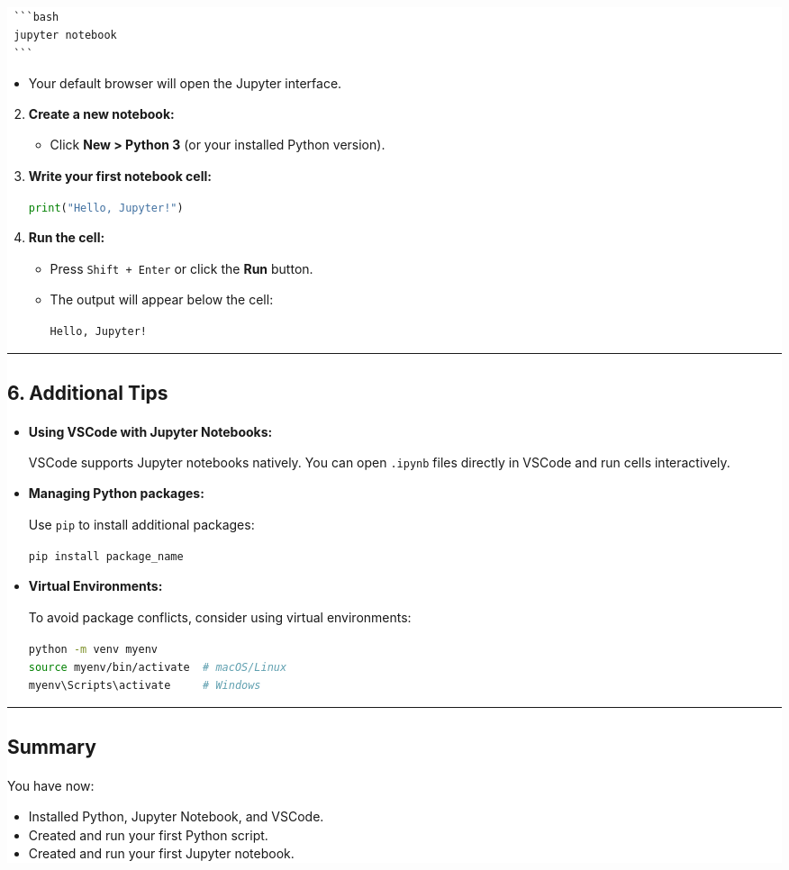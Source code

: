     ```bash
     jupyter notebook
     ```

   - Your default browser will open the Jupyter interface.

2. **Create a new notebook:**

   - Click **New > Python 3** (or your installed Python version).

3. **Write your first notebook cell:**

   ```python
   print("Hello, Jupyter!")
   ```

4. **Run the cell:**

   - Press `Shift + Enter` or click the **Run** button.
   - The output will appear below the cell:

     ```
     Hello, Jupyter!
     ```

---

## 6. Additional Tips

- **Using VSCode with Jupyter Notebooks:**

  VSCode supports Jupyter notebooks natively. You can open `.ipynb` files directly in VSCode and run cells interactively.

- **Managing Python packages:**

  Use `pip` to install additional packages:

  ```bash
  pip install package_name
  ```

- **Virtual Environments:**

  To avoid package conflicts, consider using virtual environments:

  ```bash
  python -m venv myenv
  source myenv/bin/activate  # macOS/Linux
  myenv\Scripts\activate     # Windows
  ```

---

## Summary

You have now:

- Installed Python, Jupyter Notebook, and VSCode.
- Created and run your first Python script.
- Created and run your first Jupyter notebook.
